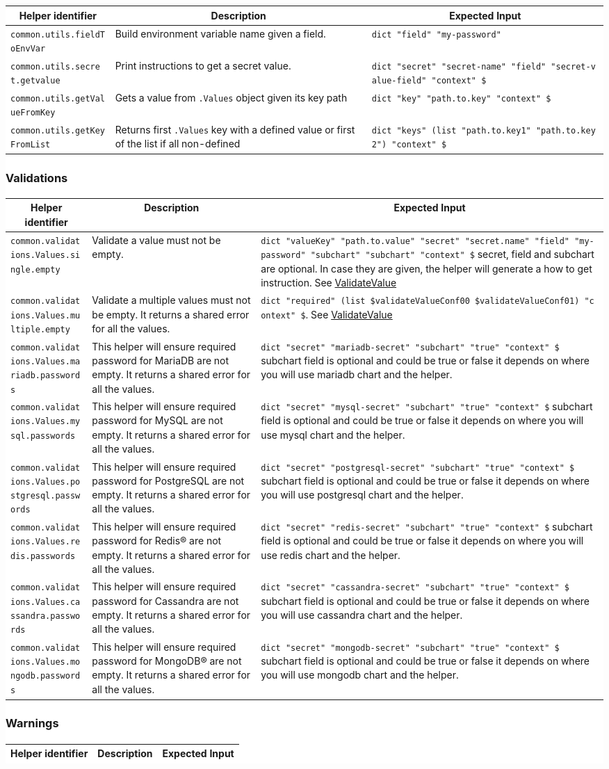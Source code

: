 | Helper identifier              | Description                                                                              | Expected Input                                                         |
|--------------------------------|------------------------------------------------------------------------------------------|------------------------------------------------------------------------|
| `common.utils.fieldToEnvVar`   | Build environment variable name given a field.                                           | `dict "field" "my-password"`                                           |
| `common.utils.secret.getvalue` | Print instructions to get a secret value.                                                | `dict "secret" "secret-name" "field" "secret-value-field" "context" $` |
| `common.utils.getValueFromKey` | Gets a value from `.Values` object given its key path                                    | `dict "key" "path.to.key" "context" $`                                 |
| `common.utils.getKeyFromList`  | Returns first `.Values` key with a defined value or first of the list if all non-defined | `dict "keys" (list "path.to.key1" "path.to.key2") "context" $`         |

### Validations

| Helper identifier                                | Description                                                                                                                   | Expected Input                                                                                                                                                                                                                                                           |
|--------------------------------------------------|-------------------------------------------------------------------------------------------------------------------------------|--------------------------------------------------------------------------------------------------------------------------------------------------------------------------------------------------------------------------------------------------------------------------|
| `common.validations.Values.single.empty`         | Validate a value must not be empty.                                                                                           | `dict "valueKey" "path.to.value" "secret" "secret.name" "field" "my-password" "subchart" "subchart" "context" $` secret, field and subchart are optional. In case they are given, the helper will generate a how to get instruction. See [ValidateValue](#validatevalue) |
| `common.validations.Values.multiple.empty`       | Validate a multiple values must not be empty. It returns a shared error for all the values.                                   | `dict "required" (list $validateValueConf00 $validateValueConf01) "context" $`. See [ValidateValue](#validatevalue)                                                                                                                                                      |
| `common.validations.Values.mariadb.passwords`    | This helper will ensure required password for MariaDB are not empty. It returns a shared error for all the values.            | `dict "secret" "mariadb-secret" "subchart" "true" "context" $` subchart field is optional and could be true or false it depends on where you will use mariadb chart and the helper.                                                                                      |
| `common.validations.Values.mysql.passwords`      | This helper will ensure required password for MySQL are not empty. It returns a shared error for all the values.              | `dict "secret" "mysql-secret" "subchart" "true" "context" $` subchart field is optional and could be true or false it depends on where you will use mysql chart and the helper.                                                                                      |
| `common.validations.Values.postgresql.passwords` | This helper will ensure required password for PostgreSQL are not empty. It returns a shared error for all the values.         | `dict "secret" "postgresql-secret" "subchart" "true" "context" $` subchart field is optional and could be true or false it depends on where you will use postgresql chart and the helper.                                                                                |
| `common.validations.Values.redis.passwords`      | This helper will ensure required password for Redis&reg; are not empty. It returns a shared error for all the values. | `dict "secret" "redis-secret" "subchart" "true" "context" $` subchart field is optional and could be true or false it depends on where you will use redis chart and the helper.                                                                                          |
| `common.validations.Values.cassandra.passwords`  | This helper will ensure required password for Cassandra are not empty. It returns a shared error for all the values.          | `dict "secret" "cassandra-secret" "subchart" "true" "context" $` subchart field is optional and could be true or false it depends on where you will use cassandra chart and the helper.                                                                                  |
| `common.validations.Values.mongodb.passwords`    | This helper will ensure required password for MongoDB&reg; are not empty. It returns a shared error for all the values.            | `dict "secret" "mongodb-secret" "subchart" "true" "context" $` subchart field is optional and could be true or false it depends on where you will use mongodb chart and the helper.                                                                                      |

### Warnings

| Helper identifier            | Description                      | Expected Input                                             |
|------------------------------|----------------------------------|------------------------------------------------------------|